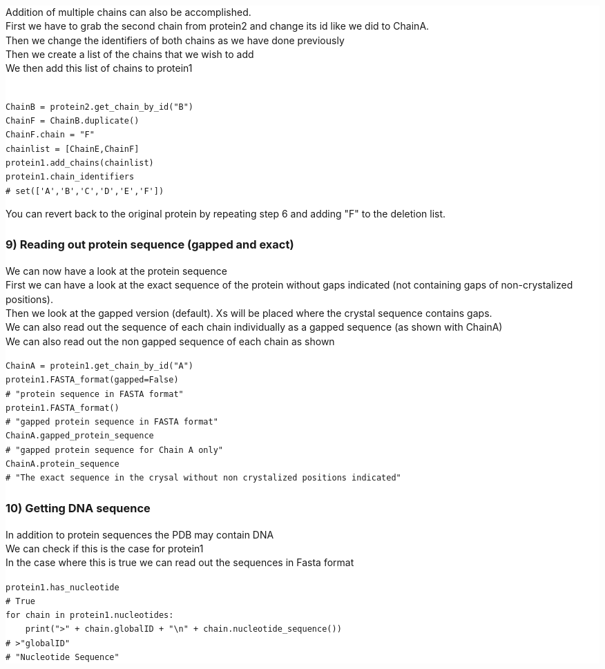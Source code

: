 Addition of multiple chains can also be accomplished. <br/>
First we have to grab the second chain from protein2 and change its id like we did to ChainA. <br/>
Then we change the identifiers of both chains as we have done previously <br/>
Then we create a list of the chains that we wish to add <br/>
We then add this list of chains to protein1 <br/>

```{python}

ChainB = protein2.get_chain_by_id("B")
ChainF = ChainB.duplicate()
ChainF.chain = "F"
chainlist = [ChainE,ChainF]
protein1.add_chains(chainlist)
protein1.chain_identifiers
# set(['A','B','C','D','E','F'])

```

You can revert back to the original protein by repeating step 6 and adding "F" to the deletion list. <br/>

### 9) Reading out protein sequence (gapped and exact)

We can now have a look at the protein sequence <br/>
First we can have a look at the exact sequence of the protein without gaps indicated (not containing gaps of non-crystalized positions).  <br/>
Then we look at the gapped version (default). Xs will be placed where the crystal sequence contains gaps. <br/>
We can also read out the sequence of each chain individually as a gapped sequence (as shown with ChainA) <br/>
We can also read out the non gapped sequence of each chain as shown <br/>


```{python}
ChainA = protein1.get_chain_by_id("A")
protein1.FASTA_format(gapped=False)
# "protein sequence in FASTA format"
protein1.FASTA_format()
# "gapped protein sequence in FASTA format"
ChainA.gapped_protein_sequence
# "gapped protein sequence for Chain A only"
ChainA.protein_sequence
# "The exact sequence in the crysal without non crystalized positions indicated"

```

### 10) Getting DNA sequence

In addition to protein sequences the PDB may contain DNA <br/>
We can check if this is the case for protein1 <br/>
In the case where this is true we can read out the sequences in Fasta format <br/>


```{python}
protein1.has_nucleotide
# True
for chain in protein1.nucleotides:
	print(">" + chain.globalID + "\n" + chain.nucleotide_sequence())
# >"globalID"
# "Nucleotide Sequence"

``` 


[1]: http://www.pdb.org/